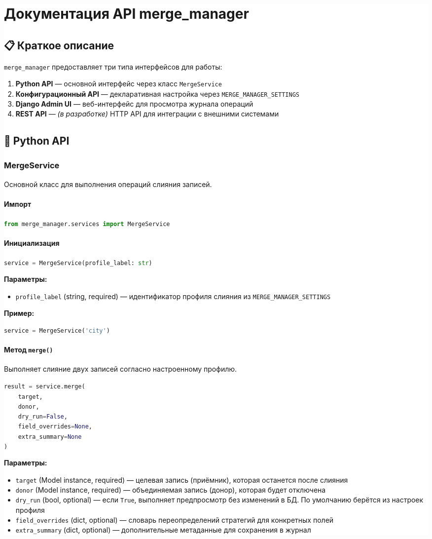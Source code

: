 # Документация API merge_manager

## 📋 Краткое описание

`merge_manager` предоставляет три типа интерфейсов для работы:

1. **Python API** — основной интерфейс через класс `MergeService`
2. **Конфигурационный API** — декларативная настройка через `MERGE_MANAGER_SETTINGS`
3. **Django Admin UI** — веб-интерфейс для просмотра журнала операций
4. **REST API** — *(в разработке)* HTTP API для интеграции с внешними системами

## 🐍 Python API

### MergeService

Основной класс для выполнения операций слияния записей.

#### Импорт

```python
from merge_manager.services import MergeService
```

#### Инициализация

```python
service = MergeService(profile_label: str)
```

**Параметры:**
- `profile_label` (string, required) — идентификатор профиля слияния из `MERGE_MANAGER_SETTINGS`

**Пример:**

```python
service = MergeService('city')
```

#### Метод `merge()`

Выполняет слияние двух записей согласно настроенному профилю.

```python
result = service.merge(
    target,
    donor,
    dry_run=False,
    field_overrides=None,
    extra_summary=None
)
```

**Параметры:**

- `target` (Model instance, required) — целевая запись (приёмник), которая останется после слияния
- `donor` (Model instance, required) — объединяемая запись (донор), которая будет отключена
- `dry_run` (bool, optional) — если `True`, выполняет предпросмотр без изменений в БД. По умолчанию берётся из настроек профиля
- `field_overrides` (dict, optional) — словарь переопределений стратегий для конкретных полей
- `extra_summary` (dict, optional) — дополнительные метаданные для сохранения в журнал
